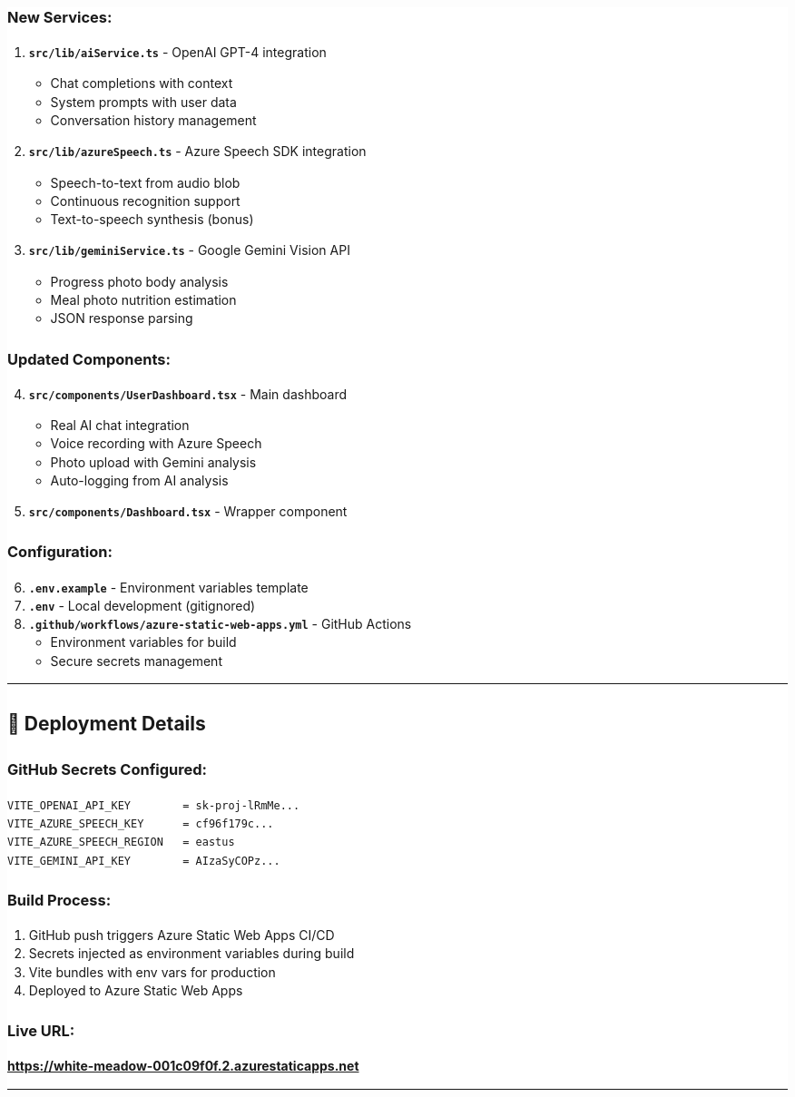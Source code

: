 ### New Services:
1. **`src/lib/aiService.ts`** - OpenAI GPT-4 integration
   - Chat completions with context
   - System prompts with user data
   - Conversation history management

2. **`src/lib/azureSpeech.ts`** - Azure Speech SDK integration
   - Speech-to-text from audio blob
   - Continuous recognition support
   - Text-to-speech synthesis (bonus)

3. **`src/lib/geminiService.ts`** - Google Gemini Vision API
   - Progress photo body analysis
   - Meal photo nutrition estimation
   - JSON response parsing

### Updated Components:
4. **`src/components/UserDashboard.tsx`** - Main dashboard
   - Real AI chat integration
   - Voice recording with Azure Speech
   - Photo upload with Gemini analysis
   - Auto-logging from AI analysis

5. **`src/components/Dashboard.tsx`** - Wrapper component

### Configuration:
6. **`.env.example`** - Environment variables template
7. **`.env`** - Local development (gitignored)
8. **`.github/workflows/azure-static-web-apps.yml`** - GitHub Actions
   - Environment variables for build
   - Secure secrets management

---

## 🚀 Deployment Details

### GitHub Secrets Configured:
```
VITE_OPENAI_API_KEY        = sk-proj-lRmMe...
VITE_AZURE_SPEECH_KEY      = cf96f179c...
VITE_AZURE_SPEECH_REGION   = eastus
VITE_GEMINI_API_KEY        = AIzaSyCOPz...
```

### Build Process:
1. GitHub push triggers Azure Static Web Apps CI/CD
2. Secrets injected as environment variables during build
3. Vite bundles with env vars for production
4. Deployed to Azure Static Web Apps

### Live URL:
**https://white-meadow-001c09f0f.2.azurestaticapps.net**

---